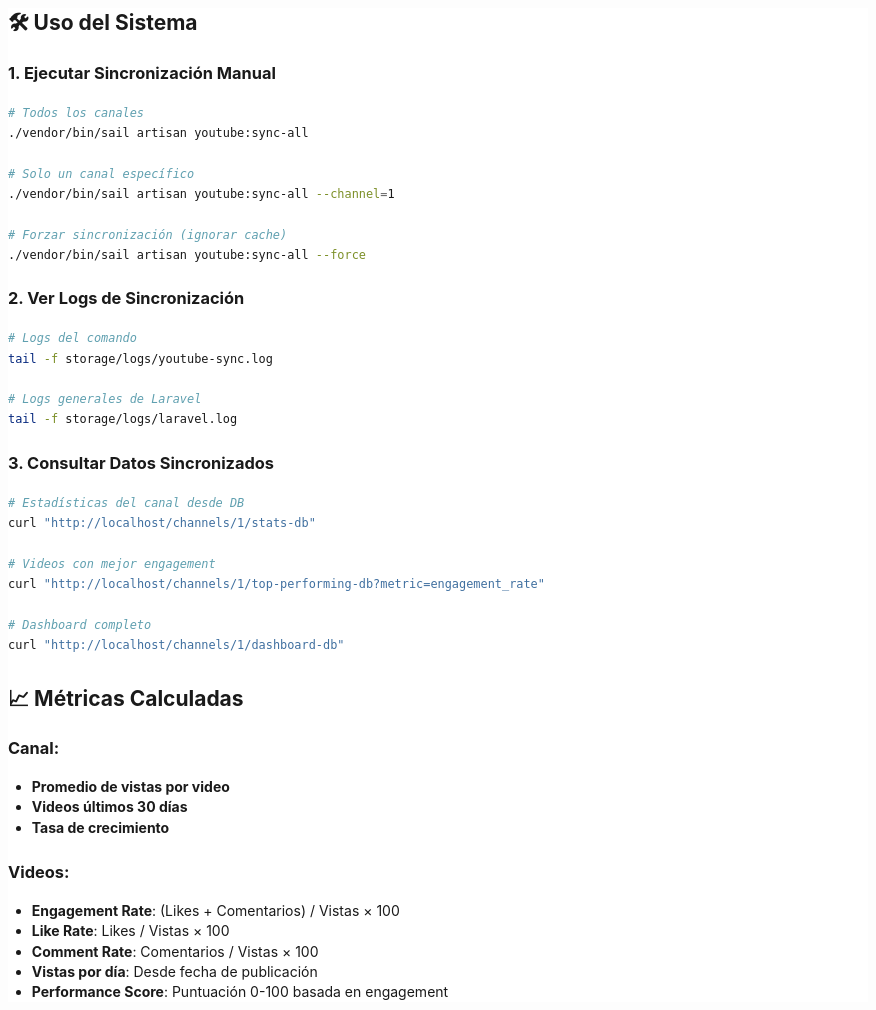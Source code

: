## 🛠️ **Uso del Sistema**

### **1. Ejecutar Sincronización Manual**

```bash
# Todos los canales
./vendor/bin/sail artisan youtube:sync-all

# Solo un canal específico
./vendor/bin/sail artisan youtube:sync-all --channel=1

# Forzar sincronización (ignorar cache)
./vendor/bin/sail artisan youtube:sync-all --force
```

### **2. Ver Logs de Sincronización**

```bash
# Logs del comando
tail -f storage/logs/youtube-sync.log

# Logs generales de Laravel
tail -f storage/logs/laravel.log
```

### **3. Consultar Datos Sincronizados**

```bash
# Estadísticas del canal desde DB
curl "http://localhost/channels/1/stats-db"

# Videos con mejor engagement
curl "http://localhost/channels/1/top-performing-db?metric=engagement_rate"

# Dashboard completo
curl "http://localhost/channels/1/dashboard-db"
```

## 📈 **Métricas Calculadas**

### **Canal:**
- **Promedio de vistas por video**
- **Videos últimos 30 días**
- **Tasa de crecimiento**

### **Videos:**
- **Engagement Rate**: (Likes + Comentarios) / Vistas × 100
- **Like Rate**: Likes / Vistas × 100
- **Comment Rate**: Comentarios / Vistas × 100
- **Vistas por día**: Desde fecha de publicación
- **Performance Score**: Puntuación 0-100 basada en engagement
